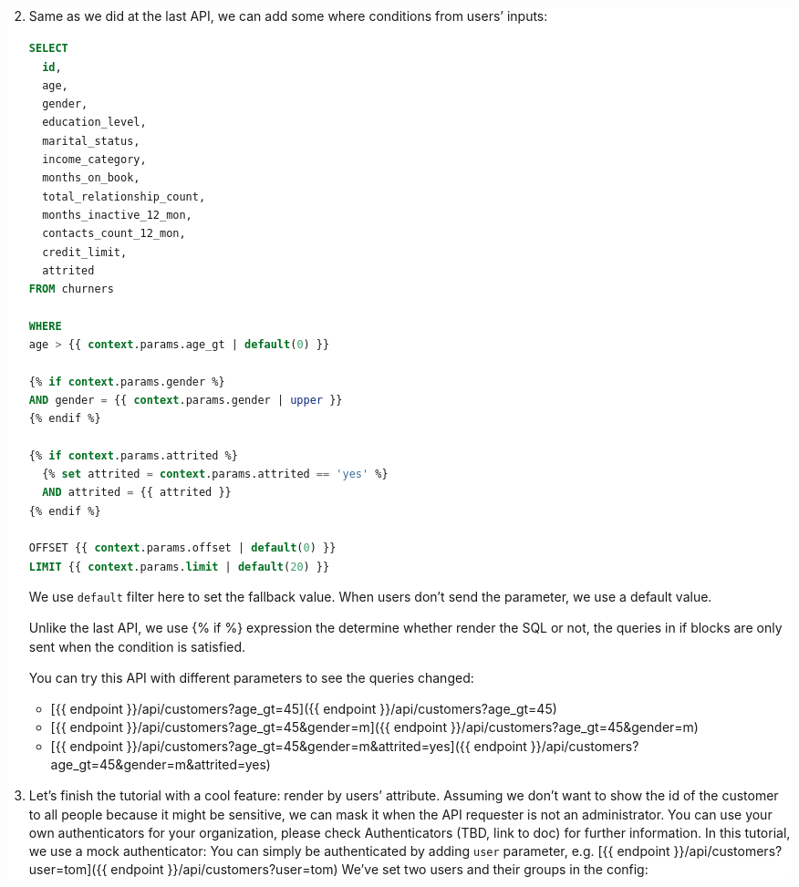 2.  Same as we did at the last API, we can add some where conditions from users’ inputs:

    ```sql
    SELECT
      id,
      age,
      gender,
      education_level,
      marital_status,
      income_category,
      months_on_book,
      total_relationship_count,
      months_inactive_12_mon,
      contacts_count_12_mon,
      credit_limit,
      attrited
    FROM churners

    WHERE
    age > {{ context.params.age_gt | default(0) }}

    {% if context.params.gender %}
    AND gender = {{ context.params.gender | upper }}
    {% endif %}

    {% if context.params.attrited %}
      {% set attrited = context.params.attrited == 'yes' %}
      AND attrited = {{ attrited }}
    {% endif %}

    OFFSET {{ context.params.offset | default(0) }}
    LIMIT {{ context.params.limit | default(20) }}
    ```

    We use `default` filter here to set the fallback value. When users don’t send the parameter, we use a default value.

    Unlike the last API, we use {% if %} expression the determine whether render the SQL or not, the queries in if blocks are only sent when the condition is satisfied.

    You can try this API with different parameters to see the queries changed:

    - [{{ endpoint }}/api/customers?age_gt=45]({{ endpoint }}/api/customers?age_gt=45)
    - [{{ endpoint }}/api/customers?age_gt=45&gender=m]({{ endpoint }}/api/customers?age_gt=45&gender=m)
    - [{{ endpoint }}/api/customers?age_gt=45&gender=m&attrited=yes]({{ endpoint }}/api/customers?age_gt=45&gender=m&attrited=yes)

3.  Let’s finish the tutorial with a cool feature: render by users’ attribute. Assuming we don’t want to show the id of the customer to all people because it might be sensitive, we can mask it when the API requester is not an administrator.
    You can use your own authenticators for your organization, please check Authenticators (TBD, link to doc) for further information. In this tutorial, we use a mock authenticator: You can simply be authenticated by adding `user` parameter, e.g. [{{ endpoint }}/api/customers?user=tom]({{ endpoint }}/api/customers?user=tom)
    We’ve set two users and their groups in the config:
